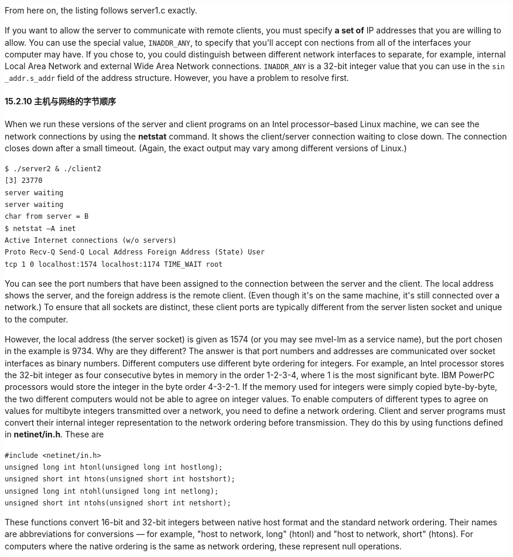 From here on, the listing follows server1.c exactly.

If you want to allow the server to communicate with remote clients, you must specify **a set of** IP addresses that you are willing to allow. You can use the special value, `INADDR_ANY`, to specify that you'll accept con nections from all of the interfaces your computer may have. If you chose to, you could distinguish between different network interfaces to separate, for example, internal Local Area Network and external Wide Area Network connections. `INADDR_ANY` is a 32-bit integer value that you can use in the `sin_addr.s_addr` field of the address structure. However, you have a problem to resolve first.

#### 15.2.10 主机与网络的字节顺序

When we run these versions of the server and client programs on an Intel processor–based Linux machine, we can see the network connections by using the **netstat** command. It shows the client/server connection waiting to close down. The connection closes down after a small timeout. (Again, the exact output may vary among different versions of Linux.)

    $ ./server2 & ./client2
    [3] 23770
    server waiting
    server waiting
    char from server = B
    $ netstat –A inet
    Active Internet connections (w/o servers)
    Proto Recv-Q Send-Q Local Address Foreign Address (State) User
    tcp 1 0 localhost:1574 localhost:1174 TIME_WAIT root

You can see the port numbers that have been assigned to the connection between the server and the client. The local address shows the server, and the foreign address is the remote client. (Even though it's on the same machine, it's still connected over a network.) To ensure that all sockets are distinct, these client ports are typically different from the server listen socket and unique to the computer.

However, the local address (the server socket) is given as 1574 (or you may see mvel-lm as a service name), but the port chosen in the example is 9734. Why are they different? The answer is that port numbers and addresses are communicated over socket interfaces as binary numbers. Different computers use different byte ordering for integers. For example, an Intel processor stores the 32-bit integer as four consecutive bytes in memory in the order 1-2-3-4, where 1 is the most significant byte. IBM PowerPC processors would store the integer in the byte order 4-3-2-1. If the memory used for integers were simply copied byte-by-byte, the two different computers would not be able to agree on integer values.
To enable computers of different types to agree on values for multibyte integers transmitted over a network, you need to define a network ordering. Client and server programs must convert their internal integer representation to the network ordering before transmission. They do this by using functions defined in **netinet/in.h**. These are

    #include <netinet/in.h>
    unsigned long int htonl(unsigned long int hostlong);
    unsigned short int htons(unsigned short int hostshort);
    unsigned long int ntohl(unsigned long int netlong);
    unsigned short int ntohs(unsigned short int netshort);

These functions convert 16-bit and 32-bit integers between native host format and the standard network ordering. Their names are abbreviations for conversions — for example, "host to network, long" (htonl) and "host to network, short" (htons). For computers where the native ordering is the same as network ordering, these represent null operations.
